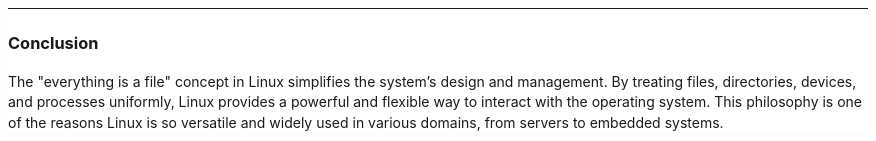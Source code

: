 
---

### **Conclusion**

The "everything is a file" concept in Linux simplifies the system’s design and management. By treating files, directories, devices, and processes uniformly, Linux provides a powerful and flexible way to interact with the operating system. This philosophy is one of the reasons Linux is so versatile and widely used in various domains, from servers to embedded systems.